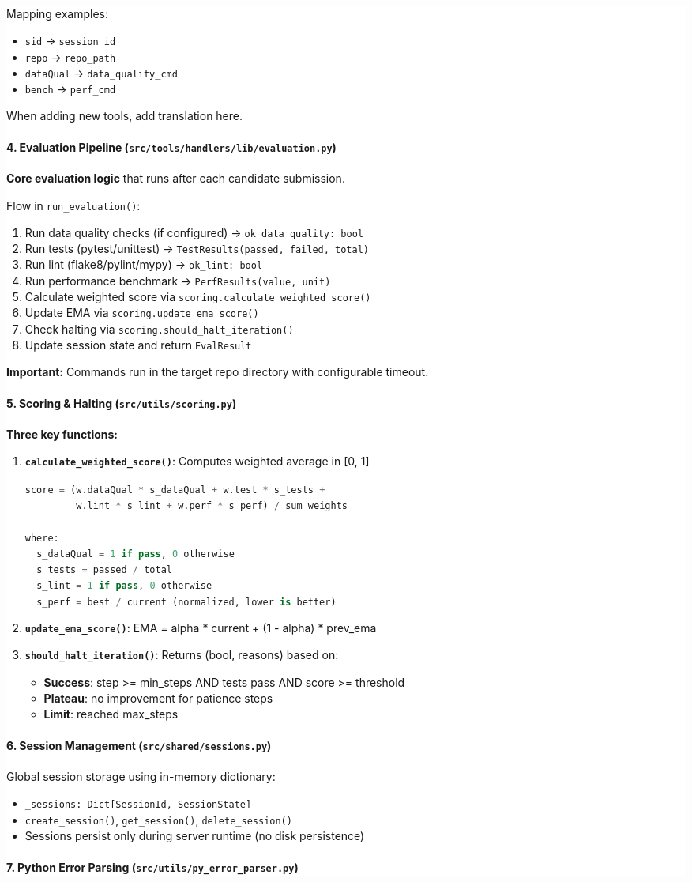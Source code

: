 Mapping examples:
- `sid` → `session_id`
- `repo` → `repo_path`
- `dataQual` → `data_quality_cmd`
- `bench` → `perf_cmd`

When adding new tools, add translation here.

#### 4. Evaluation Pipeline (`src/tools/handlers/lib/evaluation.py`)

**Core evaluation logic** that runs after each candidate submission.

Flow in `run_evaluation()`:
1. Run data quality checks (if configured) → `ok_data_quality: bool`
2. Run tests (pytest/unittest) → `TestResults(passed, failed, total)`
3. Run lint (flake8/pylint/mypy) → `ok_lint: bool`
4. Run performance benchmark → `PerfResults(value, unit)`
5. Calculate weighted score via `scoring.calculate_weighted_score()`
6. Update EMA via `scoring.update_ema_score()`
7. Check halting via `scoring.should_halt_iteration()`
8. Update session state and return `EvalResult`

**Important:** Commands run in the target repo directory with configurable timeout.

#### 5. Scoring & Halting (`src/utils/scoring.py`)

**Three key functions:**

1. **`calculate_weighted_score()`**: Computes weighted average in [0, 1]
   ```python
   score = (w.dataQual * s_dataQual + w.test * s_tests +
            w.lint * s_lint + w.perf * s_perf) / sum_weights

   where:
     s_dataQual = 1 if pass, 0 otherwise
     s_tests = passed / total
     s_lint = 1 if pass, 0 otherwise
     s_perf = best / current (normalized, lower is better)
   ```

2. **`update_ema_score()`**: EMA = alpha * current + (1 - alpha) * prev_ema

3. **`should_halt_iteration()`**: Returns (bool, reasons) based on:
   - **Success**: step >= min_steps AND tests pass AND score >= threshold
   - **Plateau**: no improvement for patience steps
   - **Limit**: reached max_steps

#### 6. Session Management (`src/shared/sessions.py`)

Global session storage using in-memory dictionary:
- `_sessions: Dict[SessionId, SessionState]`
- `create_session()`, `get_session()`, `delete_session()`
- Sessions persist only during server runtime (no disk persistence)

#### 7. Python Error Parsing (`src/utils/py_error_parser.py`)
